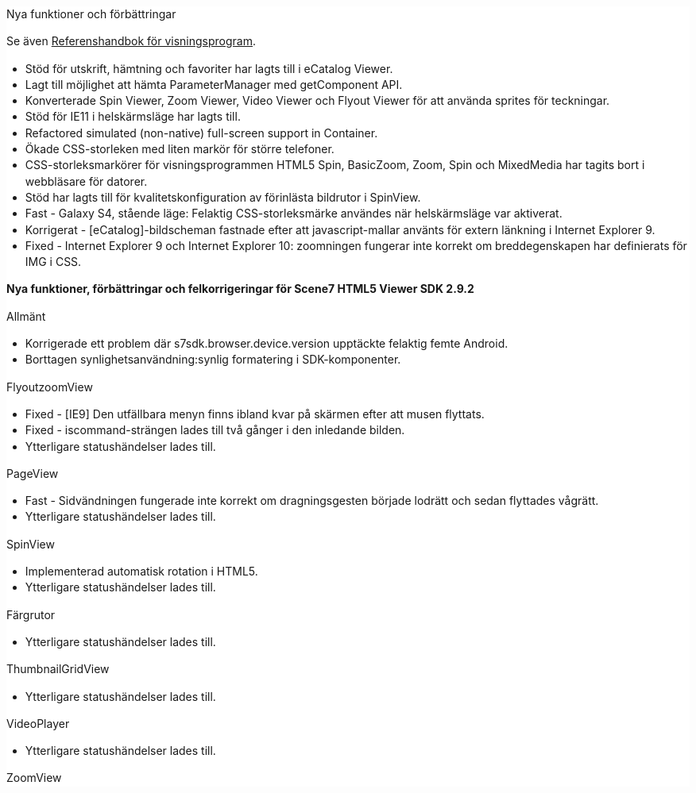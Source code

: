 Nya funktioner och förbättringar

Se även [Referenshandbok för visningsprogram](https://docs.adobe.com/content/help/en/dynamic-media-developer-resources/library/home.html).

* Stöd för utskrift, hämtning och favoriter har lagts till i eCatalog Viewer.
* Lagt till möjlighet att hämta ParameterManager med getComponent API.
* Konverterade Spin Viewer, Zoom Viewer, Video Viewer och Flyout Viewer för att använda sprites för teckningar.
* Stöd för IE11 i helskärmsläge har lagts till.
* Refactored simulated (non-native) full-screen support in Container.
* Ökade CSS-storleken med liten markör för större telefoner.
* CSS-storleksmarkörer för visningsprogrammen HTML5 Spin, BasicZoom, Zoom, Spin och MixedMedia har tagits bort i webbläsare för datorer.
* Stöd har lagts till för kvalitetskonfiguration av förinlästa bildrutor i SpinView.
* Fast - Galaxy S4, stående läge: Felaktig CSS-storleksmärke användes när helskärmsläge var aktiverat.
* Korrigerat - [eCatalog]-bildscheman fastnade efter att javascript-mallar använts för extern länkning i Internet Explorer 9.
* Fixed - Internet Explorer 9 och Internet Explorer 10: zoomningen fungerar inte korrekt om breddegenskapen har definierats för IMG i CSS.

**Nya funktioner, förbättringar och felkorrigeringar för Scene7 HTML5 Viewer SDK 2.9.2**

Allmänt

* Korrigerade ett problem där s7sdk.browser.device.version upptäckte felaktig femte Android.
* Borttagen synlighetsanvändning:synlig formatering i SDK-komponenter.

FlyoutzoomView

* Fixed - [IE9] Den utfällbara menyn finns ibland kvar på skärmen efter att musen flyttats.
* Fixed - iscommand-strängen lades till två gånger i den inledande bilden.
* Ytterligare statushändelser lades till.

PageView

* Fast - Sidvändningen fungerade inte korrekt om dragningsgesten började lodrätt och sedan flyttades vågrätt.
* Ytterligare statushändelser lades till.

SpinView

* Implementerad automatisk rotation i HTML5.
* Ytterligare statushändelser lades till.

Färgrutor

* Ytterligare statushändelser lades till.

ThumbnailGridView

* Ytterligare statushändelser lades till.

VideoPlayer

* Ytterligare statushändelser lades till.

ZoomView
